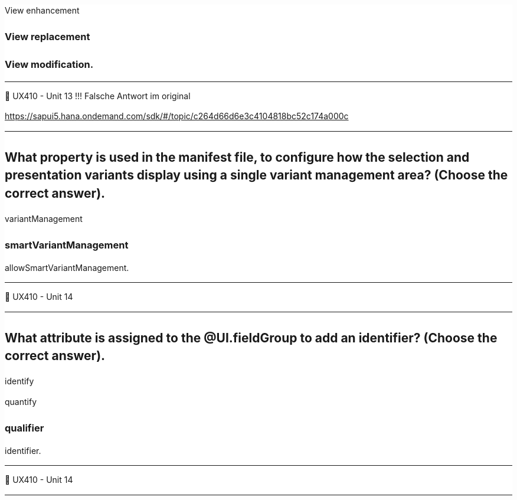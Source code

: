 View enhancement 

### View replacement  

### View modification.

****

:book: UX410 - Unit 13 !!! Falsche Antwort im original 

https://sapui5.hana.ondemand.com/sdk/#/topic/c264d66d6e3c4104818bc52c174a000c

****





## What property is used in the manifest file, to configure how the selection and presentation variants display using a single variant management area? (Choose the correct answer). 

variantManagement 

### smartVariantManagement 

allowSmartVariantManagement.

****

:book: UX410 - Unit 14 

****





## What attribute is assigned to the @UI.fieldGroup to add an identifier? (Choose the correct answer). 

identify 

quantify 

### qualifier 

identifier.

****

:book: UX410 - Unit 14 

****




